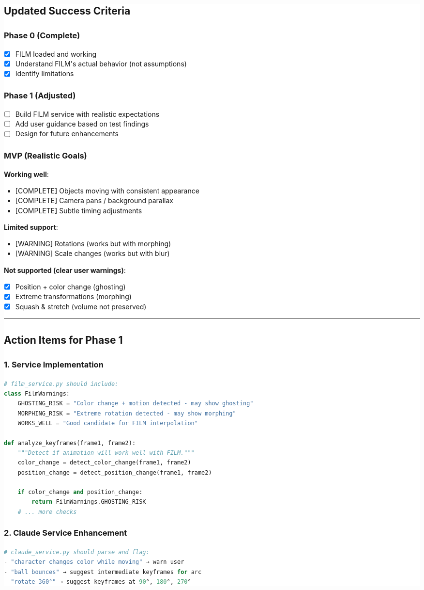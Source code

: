 
## Updated Success Criteria

### Phase 0 (Complete) 
- [x] FILM loaded and working
- [x] Understand FILM's actual behavior (not assumptions)
- [x] Identify limitations

### Phase 1 (Adjusted)
- [ ] Build FILM service with realistic expectations
- [ ] Add user guidance based on test findings
- [ ] Design for future enhancements

### MVP (Realistic Goals)
**Working well**:
- [COMPLETE] Objects moving with consistent appearance
- [COMPLETE] Camera pans / background parallax
- [COMPLETE] Subtle timing adjustments

**Limited support**:
- [WARNING] Rotations (works but with morphing)
- [WARNING] Scale changes (works but with blur)

**Not supported (clear user warnings)**:
- [X] Position + color change (ghosting)
- [X] Extreme transformations (morphing)
- [X] Squash & stretch (volume not preserved)

---

## Action Items for Phase 1

### 1. Service Implementation
```python
# film_service.py should include:
class FilmWarnings:
    GHOSTING_RISK = "Color change + motion detected - may show ghosting"
    MORPHING_RISK = "Extreme rotation detected - may show morphing"
    WORKS_WELL = "Good candidate for FILM interpolation"

def analyze_keyframes(frame1, frame2):
    """Detect if animation will work well with FILM."""
    color_change = detect_color_change(frame1, frame2)
    position_change = detect_position_change(frame1, frame2)

    if color_change and position_change:
        return FilmWarnings.GHOSTING_RISK
    # ... more checks
```

### 2. Claude Service Enhancement
```python
# claude_service.py should parse and flag:
- "character changes color while moving" → warn user
- "ball bounces" → suggest intermediate keyframes for arc
- "rotate 360°" → suggest keyframes at 90°, 180°, 270°
```
